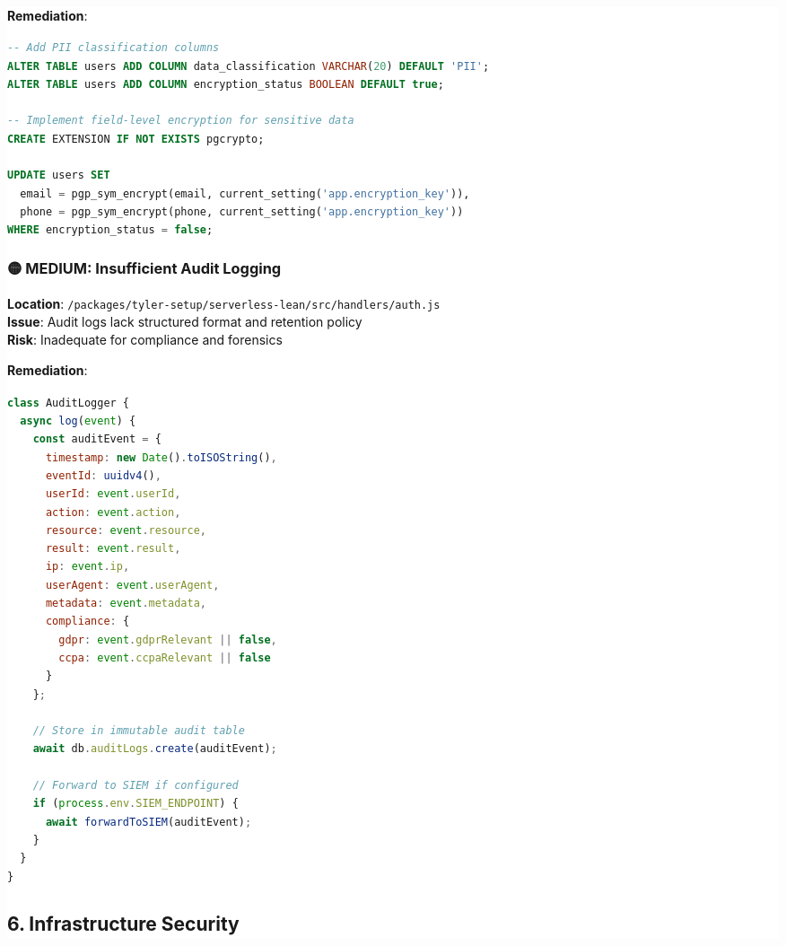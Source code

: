 **Remediation**:
```sql
-- Add PII classification columns
ALTER TABLE users ADD COLUMN data_classification VARCHAR(20) DEFAULT 'PII';
ALTER TABLE users ADD COLUMN encryption_status BOOLEAN DEFAULT true;

-- Implement field-level encryption for sensitive data
CREATE EXTENSION IF NOT EXISTS pgcrypto;

UPDATE users SET 
  email = pgp_sym_encrypt(email, current_setting('app.encryption_key')),
  phone = pgp_sym_encrypt(phone, current_setting('app.encryption_key'))
WHERE encryption_status = false;
```

### 🟡 MEDIUM: Insufficient Audit Logging
**Location**: `/packages/tyler-setup/serverless-lean/src/handlers/auth.js`  
**Issue**: Audit logs lack structured format and retention policy  
**Risk**: Inadequate for compliance and forensics  

**Remediation**:
```javascript
class AuditLogger {
  async log(event) {
    const auditEvent = {
      timestamp: new Date().toISOString(),
      eventId: uuidv4(),
      userId: event.userId,
      action: event.action,
      resource: event.resource,
      result: event.result,
      ip: event.ip,
      userAgent: event.userAgent,
      metadata: event.metadata,
      compliance: {
        gdpr: event.gdprRelevant || false,
        ccpa: event.ccpaRelevant || false
      }
    };
    
    // Store in immutable audit table
    await db.auditLogs.create(auditEvent);
    
    // Forward to SIEM if configured
    if (process.env.SIEM_ENDPOINT) {
      await forwardToSIEM(auditEvent);
    }
  }
}
```

## 6. Infrastructure Security
